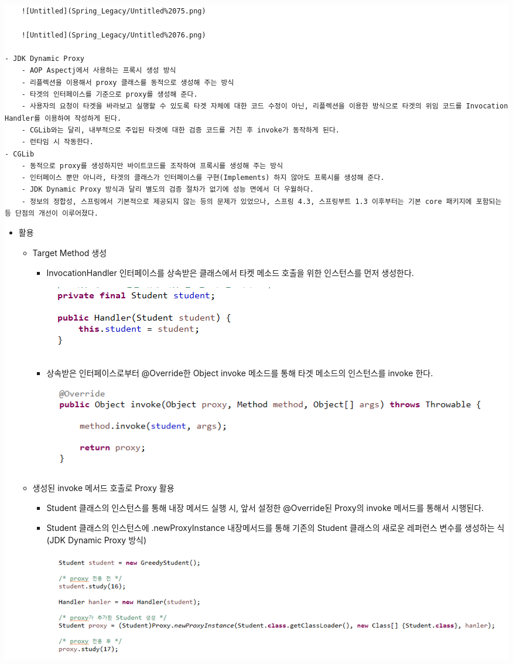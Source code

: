         ![Untitled](Spring_Legacy/Untitled%2075.png)
        
        ![Untitled](Spring_Legacy/Untitled%2076.png)
        
    - JDK Dynamic Proxy
        - AOP Aspectj에서 사용하는 프록시 생성 방식
        - 리플렉션을 이용해서 proxy 클래스를 동적으로 생성해 주는 방식
        - 타겟의 인터페이스를 기준으로 proxy를 생성해 준다.
        - 사용자의 요청이 타겟을 바라보고 실행할 수 있도록 타겟 자체에 대한 코드 수정이 아닌, 리플렉션을 이용한 방식으로 타겟의 위임 코드를 InvocationHandler를 이용하여 작성하게 된다.
        - CGLib와는 달리, 내부적으로 주입된 타겟에 대한 검증 코드를 거친 후 invoke가 동작하게 된다.
        - 런타임 시 작동한다.
    - CGLib
        - 동적으로 proxy를 생성하지만 바이트코드를 조작하여 프록시를 생성해 주는 방식
        - 인터페이스 뿐만 아니라, 타겟의 클래스가 인터페이스를 구현(Implements) 하지 않아도 프록시를 생성해 준다.
        - JDK Dynamic Proxy 방식과 달리 별도의 검증 절차가 없기에 성능 면에서 더 우월하다.
        - 정보의 정합성, 스프링에서 기본적으로 제공되지 않는 등의 문제가 있었으나, 스프링 4.3, 스프링부트 1.3 이후부터는 기본 core 패키지에 포함되는 등 단점의 개선이 이루어졌다.
- 활용
    - Target Method 생성
        - InvocationHandler 인터페이스를 상속받은 클래스에서 타켓 메소드 호출을 위한 인스턴스를 먼저 생성한다.
            
            ![Untitled](Spring_Legacy/Untitled%2077.png)
            
        - 상속받은 인터페이스로부터 @Override한 Object invoke 메소드를 통해 타겟 메소드의 인스턴스를 invoke 한다.
            
            ![Untitled](Spring_Legacy/Untitled%2078.png)
            
    - 생성된 invoke 메서드 호출로 Proxy 활용
        - Student 클래스의 인스턴스를 통해 내장 메서드 실행 시, 앞서 설정한 @Override된 Proxy의 invoke 메서드를 통해서 시행된다.
        - Student 클래스의 인스턴스에 .newProxyInstance 내장메서드를 통해 기존의 Student 클래스의 새로운 레퍼런스 변수를 생성하는 식 (JDK Dynamic Proxy 방식)
            
            ![Untitled](Spring_Legacy/Untitled%2079.png)
            